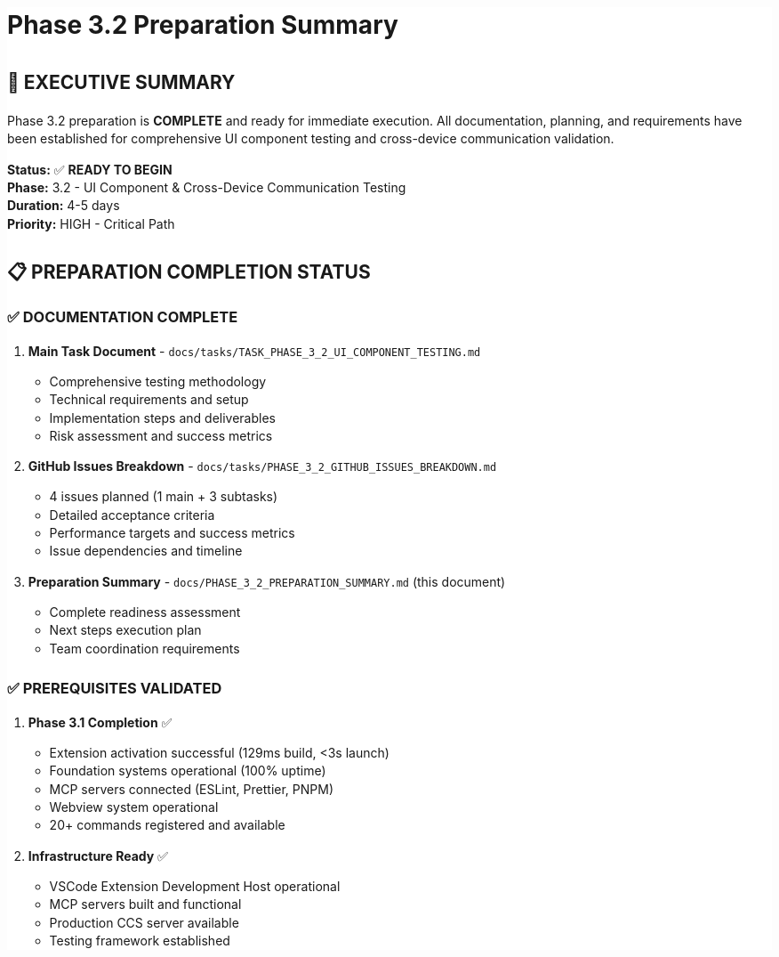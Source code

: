 # Phase 3.2 Preparation Summary

## 🎯 EXECUTIVE SUMMARY

Phase 3.2 preparation is **COMPLETE** and ready for immediate execution. All documentation, planning, and requirements have been established for comprehensive UI component testing and cross-device communication validation.

**Status:** ✅ **READY TO BEGIN**  
**Phase:** 3.2 - UI Component & Cross-Device Communication Testing  
**Duration:** 4-5 days  
**Priority:** HIGH - Critical Path

## 📋 PREPARATION COMPLETION STATUS

### ✅ DOCUMENTATION COMPLETE

1. **Main Task Document** - `docs/tasks/TASK_PHASE_3_2_UI_COMPONENT_TESTING.md`

    - Comprehensive testing methodology
    - Technical requirements and setup
    - Implementation steps and deliverables
    - Risk assessment and success metrics

2. **GitHub Issues Breakdown** - `docs/tasks/PHASE_3_2_GITHUB_ISSUES_BREAKDOWN.md`

    - 4 issues planned (1 main + 3 subtasks)
    - Detailed acceptance criteria
    - Performance targets and success metrics
    - Issue dependencies and timeline

3. **Preparation Summary** - `docs/PHASE_3_2_PREPARATION_SUMMARY.md` (this document)
    - Complete readiness assessment
    - Next steps execution plan
    - Team coordination requirements

### ✅ PREREQUISITES VALIDATED

1. **Phase 3.1 Completion** ✅

    - Extension activation successful (129ms build, <3s launch)
    - Foundation systems operational (100% uptime)
    - MCP servers connected (ESLint, Prettier, PNPM)
    - Webview system operational
    - 20+ commands registered and available

2. **Infrastructure Ready** ✅

    - VSCode Extension Development Host operational
    - MCP servers built and functional
    - Production CCS server available
    - Testing framework established
